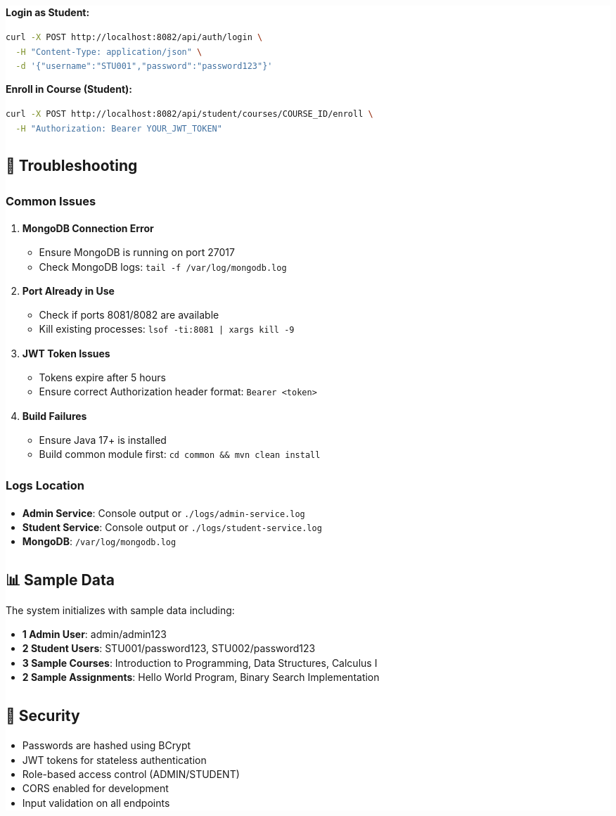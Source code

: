 **Login as Student:**
```bash
curl -X POST http://localhost:8082/api/auth/login \
  -H "Content-Type: application/json" \
  -d '{"username":"STU001","password":"password123"}'
```

**Enroll in Course (Student):**
```bash
curl -X POST http://localhost:8082/api/student/courses/COURSE_ID/enroll \
  -H "Authorization: Bearer YOUR_JWT_TOKEN"
```

## 🐛 Troubleshooting

### Common Issues

1. **MongoDB Connection Error**
   - Ensure MongoDB is running on port 27017
   - Check MongoDB logs: `tail -f /var/log/mongodb.log`

2. **Port Already in Use**
   - Check if ports 8081/8082 are available
   - Kill existing processes: `lsof -ti:8081 | xargs kill -9`

3. **JWT Token Issues**
   - Tokens expire after 5 hours
   - Ensure correct Authorization header format: `Bearer <token>`

4. **Build Failures**
   - Ensure Java 17+ is installed
   - Build common module first: `cd common && mvn clean install`

### Logs Location

- **Admin Service**: Console output or `./logs/admin-service.log`
- **Student Service**: Console output or `./logs/student-service.log`
- **MongoDB**: `/var/log/mongodb.log`

## 📊 Sample Data

The system initializes with sample data including:

- **1 Admin User**: admin/admin123
- **2 Student Users**: STU001/password123, STU002/password123
- **3 Sample Courses**: Introduction to Programming, Data Structures, Calculus I
- **2 Sample Assignments**: Hello World Program, Binary Search Implementation

## 🔐 Security

- Passwords are hashed using BCrypt
- JWT tokens for stateless authentication
- Role-based access control (ADMIN/STUDENT)
- CORS enabled for development
- Input validation on all endpoints
